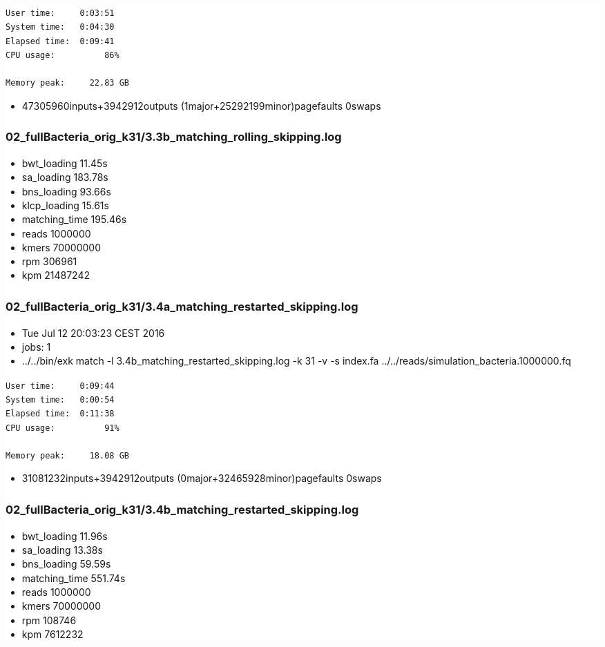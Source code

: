 ```
User time:     0:03:51
System time:   0:04:30
Elapsed time:  0:09:41
CPU usage:          86%

Memory peak:     22.83 GB
```

* 47305960inputs+3942912outputs (1major+25292199minor)pagefaults 0swaps


### 02_fullBacteria_orig_k31/3.3b_matching_rolling_skipping.log
* bwt_loading	11.45s
* sa_loading	183.78s
* bns_loading	93.66s
* klcp_loading	15.61s
* matching_time	195.46s
* reads	1000000
* kmers	70000000
* rpm	306961
* kpm	21487242


### 02_fullBacteria_orig_k31/3.4a_matching_restarted_skipping.log
* Tue Jul 12 20:03:23 CEST 2016
* jobs: 1
* ../../bin/exk match -l 3.4b_matching_restarted_skipping.log -k 31 -v -s index.fa ../../reads/simulation_bacteria.1000000.fq

```
User time:     0:09:44
System time:   0:00:54
Elapsed time:  0:11:38
CPU usage:          91%

Memory peak:     18.08 GB
```

* 31081232inputs+3942912outputs (0major+32465928minor)pagefaults 0swaps


### 02_fullBacteria_orig_k31/3.4b_matching_restarted_skipping.log
* bwt_loading	11.96s
* sa_loading	13.38s
* bns_loading	59.59s
* matching_time	551.74s
* reads	1000000
* kmers	70000000
* rpm	108746
* kpm	7612232
